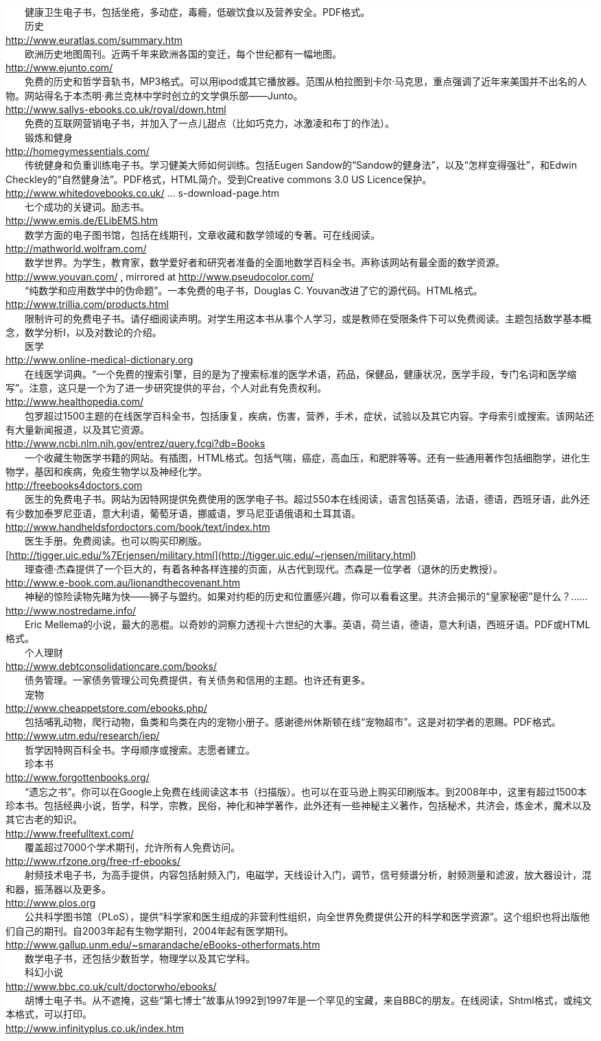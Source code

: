 　　健康卫生电子书，包括坐疮，多动症，毒瘾，低碳饮食以及营养安全。PDF格式。  
　　历史  
<http://www.euratlas.com/summary.htm>  
　　欧洲历史地图周刊。近两千年来欧洲各国的变迁，每个世纪都有一幅地图。  
<http://www.ejunto.com/>  
　　免费的历史和哲学音轨书，MP3格式。可以用ipod或其它播放器。范围从柏拉图到卡尔·马克思，重点强调了近年来美国并不出名的人物。网站得名于本杰明·弗兰克林中学时创立的文学俱乐部——Junto。  
<http://www.sallys-ebooks.co.uk/royal/down.html>  
　　免费的互联网营销电子书，并加入了一点儿甜点（比如巧克力，冰激凌和布丁的作法）。  
　　锻炼和健身  
<http://homegymessentials.com/>  
　　传统健身和负重训练电子书。学习健美大师如何训练。包括Eugen Sandow的“Sandow的健身法”，以及“怎样变得强壮”，和Edwin Checkley的“自然健身法”。PDF格式，HTML简介。受到Creative commons 3.0 US Licence保护。  
<http://www.whitedovebooks.co.uk/> ... s-download-page.htm  
　　七个成功的关键词。励志书。  
<http://www.emis.de/ELibEMS.htm>  
　　数学方面的电子图书馆，包括在线期刊，文章收藏和数学领域的专著。可在线阅读。  
<http://mathworld.wolfram.com/>  
　　数学世界。为学生，教育家，数学爱好者和研究者准备的全面地数学百科全书。声称该网站有最全面的数学资源。  
<http://www.youvan.com/> , mirrored at <http://www.pseudocolor.com/>  
　　“纯数学和应用数学中的伪命题”。一本免费的电子书，Douglas C. Youvan改进了它的源代码。HTML格式。  
<http://www.trillia.com/products.html>  
　　限制许可的免费电子书。请仔细阅读声明。对学生用这本书从事个人学习，或是教师在受限条件下可以免费阅读。主题包括数学基本概念，数学分析I，以及对数论的介绍。  
　　医学  
<http://www.online-medical-dictionary.org>  
　　在线医学词典。“一个免费的搜索引擎，目的是为了搜索标准的医学术语，药品，保健品，健康状况，医学手段，专门名词和医学缩写”。注意，这只是一个为了进一步研究提供的平台，个人对此有免责权利。  
<http://www.healthopedia.com/>  
　　包罗超过1500主题的在线医学百科全书，包括康复，疾病，伤害，营养，手术，症状，试验以及其它内容。字母索引或搜索。该网站还有大量新闻报道，以及其它资源。  
<http://www.ncbi.nlm.nih.gov/entrez/query.fcgi?db=Books>  
　　一个收藏生物医学书籍的网站。有插图，HTML格式。包括气喘，癌症，高血压，和肥胖等等。还有一些通用著作包括细胞学，进化生物学，基因和疾病，免疫生物学以及神经化学。  
<http://freebooks4doctors.com>  
　　医生的免费电子书。网站为因特网提供免费使用的医学电子书。超过550本在线阅读，语言包括英语，法语，德语，西班牙语，此外还有少数加泰罗尼亚语，意大利语，葡萄牙语，挪威语，罗马尼亚语俄语和土耳其语。  
<http://www.handheldsfordoctors.com/book/text/index.htm>  
　　医生手册。免费阅读。也可以购买印刷版。  
[http://tigger.uic.edu/%7Erjensen/military.html](http://tigger.uic.edu/~rjensen/military.html)  
　　理查德·杰森提供了一个巨大的，有着各种各样连接的页面，从古代到现代。杰森是一位学者（退休的历史教授）。  
<http://www.e-book.com.au/lionandthecovenant.htm>  
　　神秘的惊险读物先睹为快——狮子与盟约。如果对约柜的历史和位置感兴趣，你可以看看这里。共济会揭示的“皇家秘密”是什么？......  
<http://www.nostredame.info/>  
　　Eric Mellema的小说，最大的恶棍。以奇妙的洞察力透视十六世纪的大事。英语，荷兰语，德语，意大利语，西班牙语。PDF或HTML格式。  
　　个人理财  
<http://www.debtconsolidationcare.com/books/>  
　　债务管理。一家债务管理公司免费提供，有关债务和信用的主题。也许还有更多。  
　　宠物  
<http://www.cheappetstore.com/ebooks.php/>  
　　包括哺乳动物，爬行动物，鱼类和鸟类在内的宠物小册子。感谢德州休斯顿在线“宠物超市”。这是对初学者的恩赐。PDF格式。  
<http://www.utm.edu/research/iep/>  
　　哲学因特网百科全书。字母顺序或搜索。志愿者建立。  
　　珍本书  
<http://www.forgottenbooks.org/>  
　　“遗忘之书”。你可以在Google上免费在线阅读这本书（扫描版）。也可以在亚马逊上购买印刷版本。到2008年中，这里有超过1500本珍本书。包括经典小说，哲学，科学，宗教，民俗，神化和神学著作，此外还有一些神秘主义著作，包括秘术，共济会，炼金术，魔术以及其它古老的知识。  
<http://www.freefulltext.com/>  
　　覆盖超过7000个学术期刊，允许所有人免费访问。  
<http://www.rfzone.org/free-rf-ebooks/>  
　　射频技术电子书，为高手提供，内容包括射频入门，电磁学，天线设计入门，调节，信号频谱分析，射频测量和滤波，放大器设计，混和器，振荡器以及更多。  
<http://www.plos.org>  
　　公共科学图书馆（PLoS），提供“科学家和医生组成的非营利性组织，向全世界免费提供公开的科学和医学资源”。这个组织也将出版他们自己的期刊。自2003年起有生物学期刊，2004年起有医学期刊。  
<http://www.gallup.unm.edu/~smarandache/eBooks-otherformats.htm>  
　　数学电子书，还包括少数哲学，物理学以及其它学科。  
　　科幻小说  
<http://www.bbc.co.uk/cult/doctorwho/ebooks/>  
　　胡博士电子书。从不遮掩，这些“第七博士”故事从1992到1997年是一个罕见的宝藏，来自BBC的朋友。在线阅读，Shtml格式，或纯文本格式，可以打印。  
<http://www.infinityplus.co.uk/index.htm>  